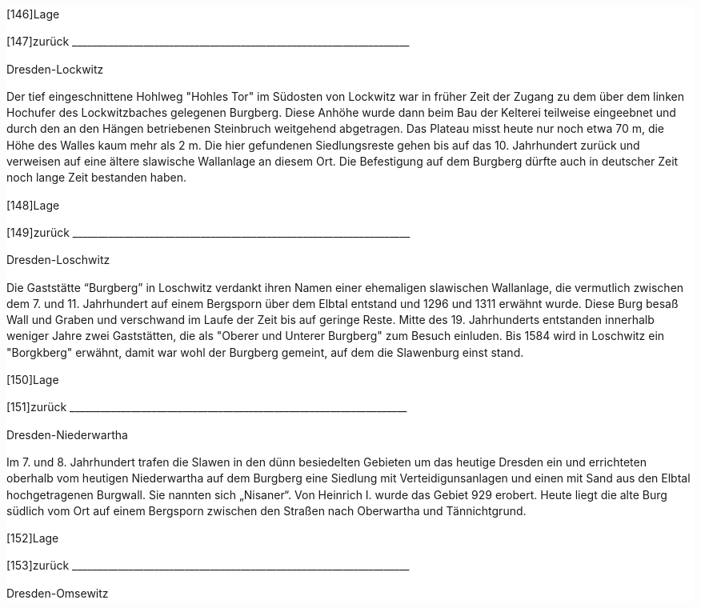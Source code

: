    [146]Lage

   [147]zurück
     __________________________________________________________________

   Dresden-Lockwitz

   Der tief eingeschnittene Hohlweg "Hohles Tor" im Südosten von Lockwitz
   war in früher Zeit der Zugang zu dem über dem linken Hochufer des
   Lockwitzbaches gelegenen Burgberg. Diese Anhöhe wurde dann beim Bau der
   Kelterei teilweise eingeebnet und durch den an den Hängen betriebenen
   Steinbruch weitgehend abgetragen. Das Plateau misst heute nur noch etwa
   70 m, die Höhe des Walles kaum mehr als 2 m. Die hier gefundenen
   Siedlungsreste gehen bis auf das 10. Jahrhundert zurück und verweisen
   auf eine ältere slawische Wallanlage an diesem Ort. Die Befestigung auf
   dem Burgberg dürfte auch in deutscher Zeit noch lange Zeit bestanden
   haben.

   [148]Lage

   [149]zurück
     __________________________________________________________________

   Dresden-Loschwitz

   Die Gaststätte “Burgberg” in Loschwitz verdankt ihren Namen einer
   ehemaligen slawischen Wallanlage, die vermutlich zwischen dem 7. und
   11. Jahrhundert auf einem Bergsporn über dem Elbtal entstand und 1296
   und 1311 erwähnt wurde. Diese Burg besaß Wall und Graben und verschwand
   im Laufe der Zeit bis auf geringe Reste. Mitte des 19. Jahrhunderts
   entstanden innerhalb weniger Jahre zwei Gaststätten, die als "Oberer
   und Unterer Burgberg" zum Besuch einluden. Bis 1584 wird in Loschwitz
   ein "Borgkberg" erwähnt, damit war wohl der Burgberg gemeint, auf dem
   die Slawenburg einst stand.

   [150]Lage

   [151]zurück
     __________________________________________________________________

   Dresden-Niederwartha

   Im 7. und 8. Jahrhundert trafen die Slawen in den dünn besiedelten
   Gebieten um das heutige Dresden ein und errichteten oberhalb vom
   heutigen Niederwartha auf dem Burgberg eine Siedlung mit
   Verteidigunsanlagen und einen mit Sand aus den Elbtal hochgetragenen
   Burgwall. Sie nannten sich „Nisaner“. Von Heinrich I. wurde das Gebiet
   929 erobert. Heute liegt die alte Burg südlich vom Ort auf einem
   Bergsporn zwischen den Straßen nach Oberwartha und Tännichtgrund.

   [152]Lage

   [153]zurück
     __________________________________________________________________

   Dresden-Omsewitz
